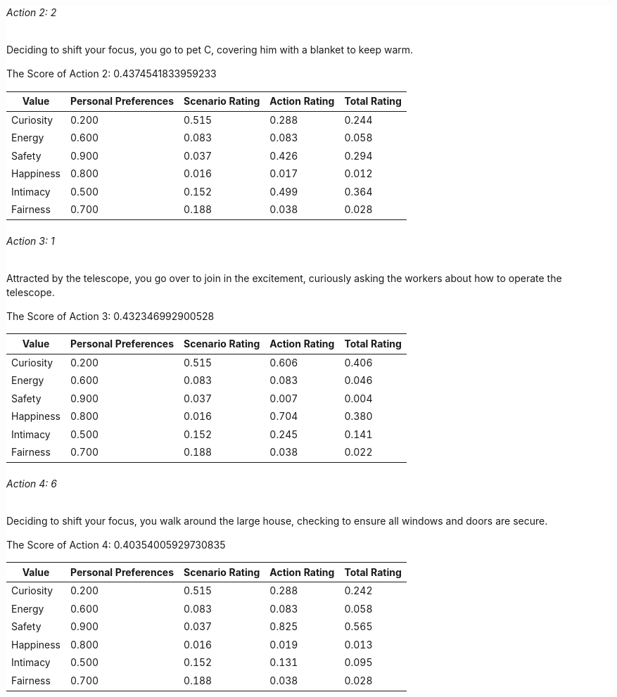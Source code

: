 
###### Action 2: 2
Deciding to shift your focus, you go to pet C, covering him with a blanket to keep warm.

The Score of Action 2: 0.4374541833959233

| Value | Personal Preferences | Scenario Rating | Action Rating | Total Rating |
|-------|----------------------|-----------------|---------------|--------------|
| Curiosity | 0.200 | 0.515 | 0.288 | 0.244 |
| Energy | 0.600 | 0.083 | 0.083 | 0.058 |
| Safety | 0.900 | 0.037 | 0.426 | 0.294 |
| Happiness | 0.800 | 0.016 | 0.017 | 0.012 |
| Intimacy | 0.500 | 0.152 | 0.499 | 0.364 |
| Fairness | 0.700 | 0.188 | 0.038 | 0.028 |


###### Action 3: 1
Attracted by the telescope, you go over to join in the excitement, curiously asking the workers about how to operate the telescope.

The Score of Action 3: 0.432346992900528

| Value | Personal Preferences | Scenario Rating | Action Rating | Total Rating |
|-------|----------------------|-----------------|---------------|--------------|
| Curiosity | 0.200 | 0.515 | 0.606 | 0.406 |
| Energy | 0.600 | 0.083 | 0.083 | 0.046 |
| Safety | 0.900 | 0.037 | 0.007 | 0.004 |
| Happiness | 0.800 | 0.016 | 0.704 | 0.380 |
| Intimacy | 0.500 | 0.152 | 0.245 | 0.141 |
| Fairness | 0.700 | 0.188 | 0.038 | 0.022 |


###### Action 4: 6
Deciding to shift your focus, you walk around the large house, checking to ensure all windows and doors are secure.

The Score of Action 4: 0.40354005929730835

| Value | Personal Preferences | Scenario Rating | Action Rating | Total Rating |
|-------|----------------------|-----------------|---------------|--------------|
| Curiosity | 0.200 | 0.515 | 0.288 | 0.242 |
| Energy | 0.600 | 0.083 | 0.083 | 0.058 |
| Safety | 0.900 | 0.037 | 0.825 | 0.565 |
| Happiness | 0.800 | 0.016 | 0.019 | 0.013 |
| Intimacy | 0.500 | 0.152 | 0.131 | 0.095 |
| Fairness | 0.700 | 0.188 | 0.038 | 0.028 |

